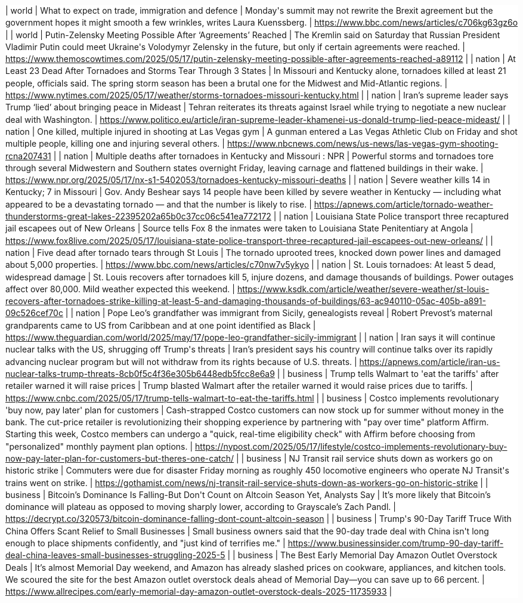 | world | What to expect on trade, immigration and defence | Monday's summit may not rewrite the Brexit agreement but the government hopes it might smooth a few wrinkles, writes Laura Kuenssberg. | https://www.bbc.com/news/articles/c706kg63gz6o |
| world | Putin-Zelensky Meeting Possible After ‘Agreements’ Reached | The Kremlin said on Saturday that Russian President Vladimir Putin could meet Ukraine's Volodymyr Zelensky in the future, but only if certain agreements were reached. | https://www.themoscowtimes.com/2025/05/17/putin-zelensky-meeting-possible-after-agreements-reached-a89112 |
| nation | At Least 23 Dead After Tornadoes and Storms Tear Through 3 States | In Missouri and Kentucky alone, tornadoes killed at least 21 people, officials said. The spring storm season has been a brutal one for the Midwest and Mid-Atlantic regions. | https://www.nytimes.com/2025/05/17/weather/storms-tornadoes-missouri-kentucky.html |
| nation | Iran’s supreme leader says Trump ‘lied’ about bringing peace in Mideast | Tehran reiterates its threats against Israel while trying to negotiate a new nuclear deal with Washington. | https://www.politico.eu/article/iran-supreme-leader-khamenei-us-donald-trump-lied-peace-mideast/ |
| nation | One killed, multiple injured in shooting at Las Vegas gym | A gunman entered a Las Vegas Athletic Club on Friday and shot multiple people, killing one and injuring several others. | https://www.nbcnews.com/news/us-news/las-vegas-gym-shooting-rcna207431 |
| nation | Multiple deaths after tornadoes in Kentucky and Missouri : NPR | Powerful storms and tornadoes tore through several Midwestern and Southern states overnight Friday, leaving carnage and flattened buildings in their wake. | https://www.npr.org/2025/05/17/nx-s1-5402053/tornadoes-kentucky-missouri-deaths |
| nation | Severe weather kills 14 in Kentucky; 7 in Missouri | Gov. Andy Beshear says 14 people have been killed by severe weather in Kentucky — including what appeared to be a devastating tornado — and that the number is likely to rise. | https://apnews.com/article/tornado-weather-thunderstorms-great-lakes-22395202a65b0c37cc06c541ea772172 |
| nation | Louisiana State Police transport three recaptured jail escapees out of New Orleans | Source tells Fox 8 the inmates were taken to Louisiana State Penitentiary at Angola | https://www.fox8live.com/2025/05/17/louisiana-state-police-transport-three-recaptured-jail-escapees-out-new-orleans/ |
| nation | Five dead after tornado tears through St Louis | The tornado uprooted trees, knocked down power lines and damaged about 5,000 properties. | https://www.bbc.com/news/articles/c70nw7v5ykyo |
| nation | St. Louis tornadoes: At least 5 dead, widespread damage | St. Louis recovers after tornadoes kill 5, injure dozens, and damage thousands of buildings. Power outages affect over 80,000. Mild weather expected this weekend. | https://www.ksdk.com/article/weather/severe-weather/st-louis-recovers-after-tornadoes-strike-killing-at-least-5-and-damaging-thousands-of-buildings/63-ac940110-05ac-405b-a891-09c526cef70c |
| nation | Pope Leo’s grandfather was immigrant from Sicily, genealogists reveal | Robert Prevost’s maternal grandparents came to US from Caribbean and at one point identified as Black | https://www.theguardian.com/world/2025/may/17/pope-leo-grandfather-sicily-immigrant |
| nation | Iran says it will continue nuclear talks with the US, shrugging off Trump's threats | Iran’s president says his country will continue talks over its rapidly advancing nuclear program but will not withdraw from its rights because of U.S. threats. | https://apnews.com/article/iran-us-nuclear-talks-trump-threats-8cb0f5c4f36e305b6448edb5fcc8e6a9 |
| business | Trump tells Walmart to 'eat the tariffs' after retailer warned it will raise prices | Trump blasted Walmart after the retailer warned it would raise prices due to tariffs. | https://www.cnbc.com/2025/05/17/trump-tells-walmart-to-eat-the-tariffs.html |
| business | Costco implements revolutionary 'buy now, pay later' plan for customers | Cash-strapped Costco customers can now stock up for summer without money in the bank. The cut-price retailer is revolutionizing their shopping experience by partnering with "pay over time" platform Affirm. Starting this week, Costco members can undergo a "quick, real-time eligibility check" with Affirm before choosing from "personalized" monthly payment plan options. | https://nypost.com/2025/05/17/lifestyle/costco-implements-revolutionary-buy-now-pay-later-plan-for-customers-but-theres-one-catch/ |
| business | NJ Transit rail service shuts down as workers go on historic strike | Commuters were due for disaster Friday morning as roughly 450 locomotive engineers who operate NJ Transit's trains went on strike. | https://gothamist.com/news/nj-transit-rail-service-shuts-down-as-workers-go-on-historic-strike |
| business | Bitcoin’s Dominance Is Falling-But Don't Count on Altcoin Season Yet, Analysts Say | It’s more likely that Bitcoin’s dominance will plateau as opposed to moving sharply lower, according to Grayscale’s Zach Pandl. | https://decrypt.co/320573/bitcoin-dominance-falling-dont-count-altcoin-season |
| business | Trump's 90-Day Tariff Truce With China Offers Scant Relief to Small Businesses | Small business owners said that the 90-day trade deal with China isn't long enough to place shipments confidently, and "just kind of terrifies me." | https://www.businessinsider.com/trump-90-day-tariff-deal-china-leaves-small-businesses-struggling-2025-5 |
| business | The Best Early Memorial Day Amazon Outlet Overstock Deals | It’s almost Memorial Day weekend, and Amazon has already slashed prices on cookware, appliances, and kitchen tools. We scoured the site for the best Amazon outlet overstock deals ahead of Memorial Day—you can save up to 66 percent. | https://www.allrecipes.com/early-memorial-day-amazon-outlet-overstock-deals-2025-11735933 |
